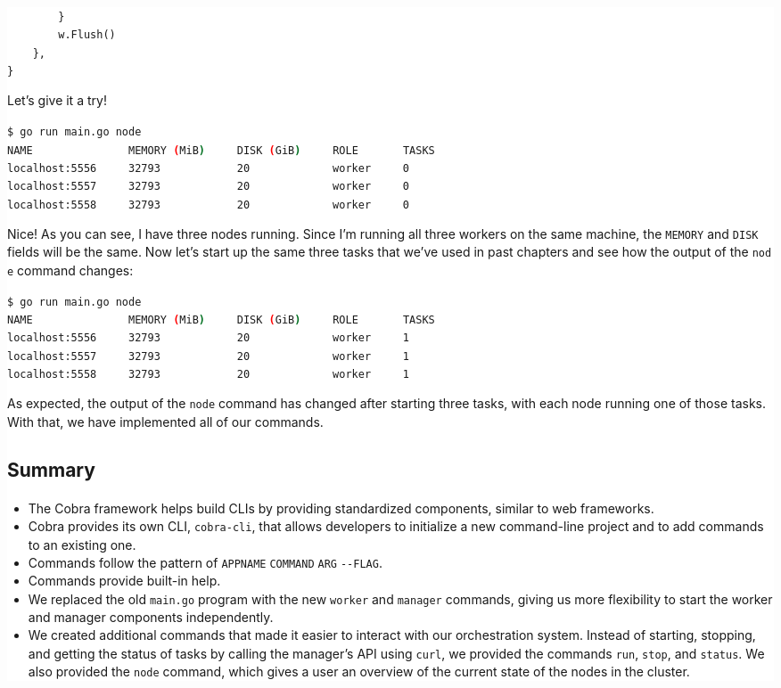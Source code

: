 ```
        }
        w.Flush()
    },
}
```

[](/book/build-an-orchestrator-in-go-from-scratch/chapter-12/)Let’s give it a try!

```bash
$ go run main.go node
NAME               MEMORY (MiB)     DISK (GiB)     ROLE       TASKS
localhost:5556     32793            20             worker     0
localhost:5557     32793            20             worker     0
localhost:5558     32793            20             worker     0
```

[](/book/build-an-orchestrator-in-go-from-scratch/chapter-12/)Nice! As you can see, I have three nodes running. Since I’m running all three workers on the same machine, the `MEMORY` and `DISK` fields will be the same. Now let’s start up the same three tasks that we’ve used in past chapters and see how the output of the `node` command changes:[](/book/build-an-orchestrator-in-go-from-scratch/chapter-12/)[](/book/build-an-orchestrator-in-go-from-scratch/chapter-12/)

```bash
$ go run main.go node
NAME               MEMORY (MiB)     DISK (GiB)     ROLE       TASKS
localhost:5556     32793            20             worker     1
localhost:5557     32793            20             worker     1
localhost:5558     32793            20             worker     1
```

[](/book/build-an-orchestrator-in-go-from-scratch/chapter-12/)As expected, the output of the `node` command has changed after starting three tasks, with each node running one of those tasks. With that, we have implemented all of our commands. [](/book/build-an-orchestrator-in-go-from-scratch/chapter-12/)[](/book/build-an-orchestrator-in-go-from-scratch/chapter-12/)

## [](/book/build-an-orchestrator-in-go-from-scratch/chapter-12/)Summary

-  [](/book/build-an-orchestrator-in-go-from-scratch/chapter-12/)The Cobra framework helps build CLIs by providing standardized components, similar to web frameworks.
-  [](/book/build-an-orchestrator-in-go-from-scratch/chapter-12/)Cobra provides its own CLI, `cobra-cli`, that allows developers to initialize a new command-line project and to add commands to an existing one.
-  [](/book/build-an-orchestrator-in-go-from-scratch/chapter-12/)Commands follow the pattern of `APPNAME` `COMMAND` `ARG` `--FLAG`.
-  [](/book/build-an-orchestrator-in-go-from-scratch/chapter-12/)Commands provide built-in help.
-  [](/book/build-an-orchestrator-in-go-from-scratch/chapter-12/)We replaced the old `main.go` program with the new `worker` and `manager` commands, giving us more flexibility to start the worker and manager components independently.
-  [](/book/build-an-orchestrator-in-go-from-scratch/chapter-12/)We created additional commands that made it easier to interact with our orchestration system. Instead of starting, stopping, and getting the status of tasks by calling the manager’s API using `curl`, we provided the commands `run`, `stop`, and `status`. We also provided the `node` command, which gives a user an overview of the current state of the nodes in the cluster.
